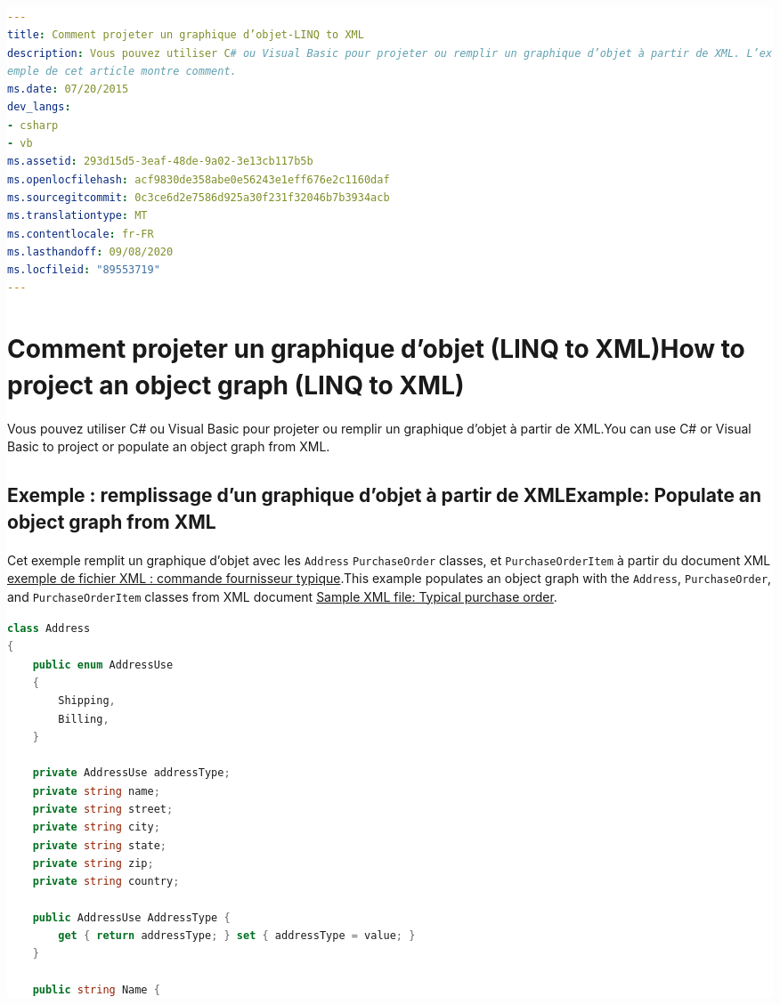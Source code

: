```yaml
---
title: Comment projeter un graphique d’objet-LINQ to XML
description: Vous pouvez utiliser C# ou Visual Basic pour projeter ou remplir un graphique d’objet à partir de XML. L’exemple de cet article montre comment.
ms.date: 07/20/2015
dev_langs:
- csharp
- vb
ms.assetid: 293d15d5-3eaf-48de-9a02-3e13cb117b5b
ms.openlocfilehash: acf9830de358abe0e56243e1eff676e2c1160daf
ms.sourcegitcommit: 0c3ce6d2e7586d925a30f231f32046b7b3934acb
ms.translationtype: MT
ms.contentlocale: fr-FR
ms.lasthandoff: 09/08/2020
ms.locfileid: "89553719"
---
```

# <a name="how-to-project-an-object-graph-linq-to-xml"></a><span data-ttu-id="616a2-104">Comment projeter un graphique d’objet (LINQ to XML)</span><span class="sxs-lookup"><span data-stu-id="616a2-104">How to project an object graph (LINQ to XML)</span></span>

<span data-ttu-id="616a2-105">Vous pouvez utiliser C# ou Visual Basic pour projeter ou remplir un graphique d’objet à partir de XML.</span><span class="sxs-lookup"><span data-stu-id="616a2-105">You can use C# or Visual Basic to project or populate an object graph from XML.</span></span>

## <a name="example-populate-an-object-graph-from-xml"></a><span data-ttu-id="616a2-106">Exemple : remplissage d’un graphique d’objet à partir de XML</span><span class="sxs-lookup"><span data-stu-id="616a2-106">Example: Populate an object graph from XML</span></span>

<span data-ttu-id="616a2-107">Cet exemple remplit un graphique d’objet avec les `Address` `PurchaseOrder` classes, et `PurchaseOrderItem` à partir du document XML [exemple de fichier XML : commande fournisseur typique](sample-xml-file-typical-purchase-order.md).</span><span class="sxs-lookup"><span data-stu-id="616a2-107">This example populates an object graph with the `Address`, `PurchaseOrder`, and `PurchaseOrderItem` classes from XML document [Sample XML file: Typical purchase order](sample-xml-file-typical-purchase-order.md).</span></span>

```csharp
class Address
{
    public enum AddressUse
    {
        Shipping,
        Billing,
    }

    private AddressUse addressType;
    private string name;
    private string street;
    private string city;
    private string state;
    private string zip;
    private string country;

    public AddressUse AddressType {
        get { return addressType; } set { addressType = value; }
    }

    public string Name {
```